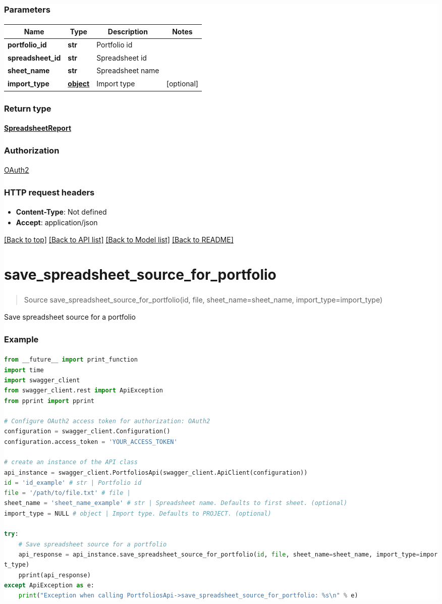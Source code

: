 ### Parameters

Name | Type | Description  | Notes
------------- | ------------- | ------------- | -------------
 **portfolio_id** | **str**| Portfolio id | 
 **spreadsheet_id** | **str**| Spreadsheet id | 
 **sheet_name** | **str**| Spreadsheet name | 
 **import_type** | [**object**](.md)| Import type | [optional] 

### Return type

[**SpreadsheetReport**](SpreadsheetReport.md)

### Authorization

[OAuth2](../README.md#OAuth2)

### HTTP request headers

 - **Content-Type**: Not defined
 - **Accept**: application/json

[[Back to top]](#) [[Back to API list]](../README.md#documentation-for-api-endpoints) [[Back to Model list]](../README.md#documentation-for-models) [[Back to README]](../README.md)

# **save_spreadsheet_source_for_portfolio**
> Source save_spreadsheet_source_for_portfolio(id, file, sheet_name=sheet_name, import_type=import_type)

Save spreadsheet source for a portfolio

### Example
```python
from __future__ import print_function
import time
import swagger_client
from swagger_client.rest import ApiException
from pprint import pprint

# Configure OAuth2 access token for authorization: OAuth2
configuration = swagger_client.Configuration()
configuration.access_token = 'YOUR_ACCESS_TOKEN'

# create an instance of the API class
api_instance = swagger_client.PortfoliosApi(swagger_client.ApiClient(configuration))
id = 'id_example' # str | Portfolio id
file = '/path/to/file.txt' # file | 
sheet_name = 'sheet_name_example' # str | Spreadsheet name. Defaults to first sheet. (optional)
import_type = NULL # object | Import type. Defaults to PROJECT. (optional)

try:
    # Save spreadsheet source for a portfolio
    api_response = api_instance.save_spreadsheet_source_for_portfolio(id, file, sheet_name=sheet_name, import_type=import_type)
    pprint(api_response)
except ApiException as e:
    print("Exception when calling PortfoliosApi->save_spreadsheet_source_for_portfolio: %s\n" % e)
```
